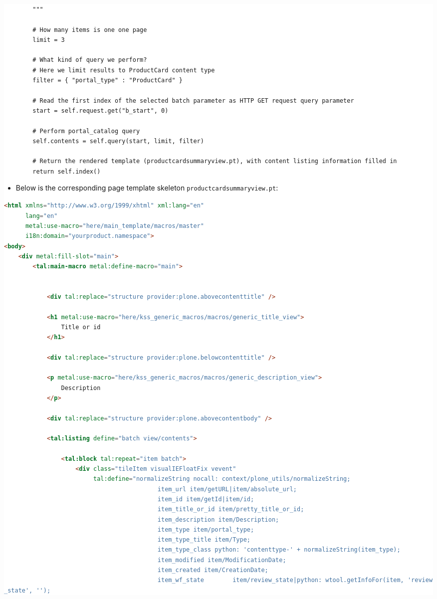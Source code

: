   ```
          """

          # How many items is one one page
          limit = 3

          # What kind of query we perform?
          # Here we limit results to ProductCard content type
          filter = { "portal_type" : "ProductCard" }

          # Read the first index of the selected batch parameter as HTTP GET request query parameter
          start = self.request.get("b_start", 0)

          # Perform portal_catalog query
          self.contents = self.query(start, limit, filter)

          # Return the rendered template (productcardsummaryview.pt), with content listing information filled in
          return self.index()
  ```

- Below is the corresponding page template skeleton `productcardsummaryview.pt`:

```html
<html xmlns="http://www.w3.org/1999/xhtml" xml:lang="en"
      lang="en"
      metal:use-macro="here/main_template/macros/master"
      i18n:domain="yourproduct.namespace">
<body>
    <div metal:fill-slot="main">
        <tal:main-macro metal:define-macro="main">


            <div tal:replace="structure provider:plone.abovecontenttitle" />

            <h1 metal:use-macro="here/kss_generic_macros/macros/generic_title_view">
                Title or id
            </h1>

            <div tal:replace="structure provider:plone.belowcontenttitle" />

            <p metal:use-macro="here/kss_generic_macros/macros/generic_description_view">
                Description
            </p>

            <div tal:replace="structure provider:plone.abovecontentbody" />

            <tal:listing define="batch view/contents">

                <tal:block tal:repeat="item batch">
                    <div class="tileItem visualIEFloatFix vevent"
                         tal:define="normalizeString nocall: context/plone_utils/normalizeString;
                                           item_url item/getURL|item/absolute_url;
                                           item_id item/getId|item/id;
                                           item_title_or_id item/pretty_title_or_id;
                                           item_description item/Description;
                                           item_type item/portal_type;
                                           item_type_title item/Type;
                                           item_type_class python: 'contenttype-' + normalizeString(item_type);
                                           item_modified item/ModificationDate;
                                           item_created item/CreationDate;
                                           item_wf_state        item/review_state|python: wtool.getInfoFor(item, 'review_state', '');
```
